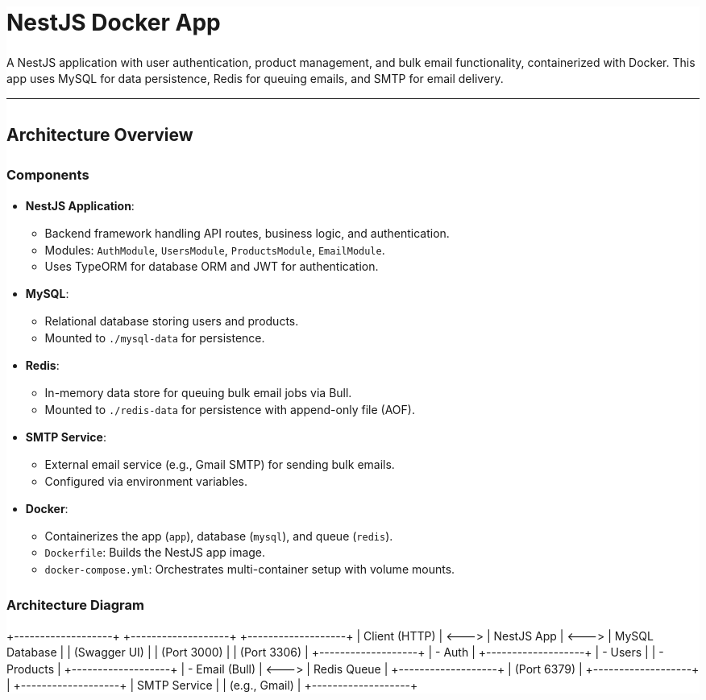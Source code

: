 # NestJS Docker App

A NestJS application with user authentication, product management, and bulk email functionality, containerized with Docker. This app uses MySQL for data persistence, Redis for queuing emails, and SMTP for email delivery.

---

## Architecture Overview

### Components
- **NestJS Application**:
  - Backend framework handling API routes, business logic, and authentication.
  - Modules: `AuthModule`, `UsersModule`, `ProductsModule`, `EmailModule`.
  - Uses TypeORM for database ORM and JWT for authentication.

- **MySQL**:
  - Relational database storing users and products.
  - Mounted to `./mysql-data` for persistence.

- **Redis**:
  - In-memory data store for queuing bulk email jobs via Bull.
  - Mounted to `./redis-data` for persistence with append-only file (AOF).

- **SMTP Service**:
  - External email service (e.g., Gmail SMTP) for sending bulk emails.
  - Configured via environment variables.

- **Docker**:
  - Containerizes the app (`app`), database (`mysql`), and queue (`redis`).
  - `Dockerfile`: Builds the NestJS app image.
  - `docker-compose.yml`: Orchestrates multi-container setup with volume mounts.

### Architecture Diagram
+-------------------+       +-------------------+       +-------------------+
|   Client (HTTP)   | <---> |   NestJS App      | <---> |   MySQL Database  |
|   (Swagger UI)    |       |   (Port 3000)     |       |   (Port 3306)     |
+-------------------+       | - Auth            |       +-------------------+
| - Users           |
| - Products        |       +-------------------+
| - Email (Bull)    | <---> |   Redis Queue     |
+-------------------+       |   (Port 6379)     |
+-------------------+
|
+-------------------+
|   SMTP Service    |
|   (e.g., Gmail)   |
+-------------------+
